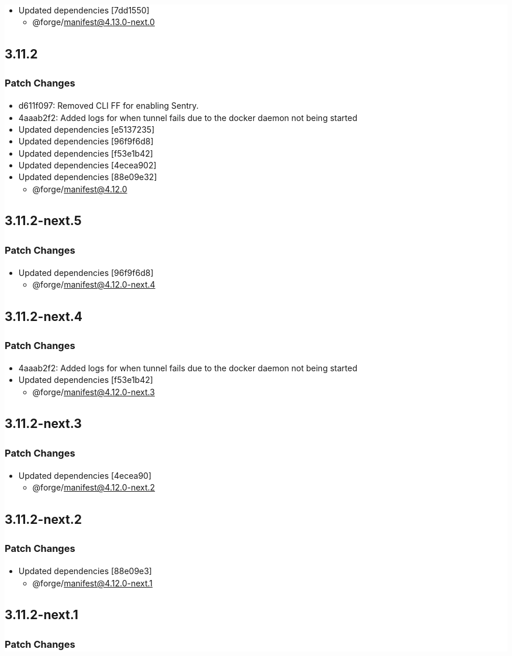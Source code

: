 - Updated dependencies [7dd1550]
  - @forge/manifest@4.13.0-next.0

## 3.11.2

### Patch Changes

- d611f097: Removed CLI FF for enabling Sentry.
- 4aaab2f2: Added logs for when tunnel fails due to the docker daemon not being started
- Updated dependencies [e5137235]
- Updated dependencies [96f9f6d8]
- Updated dependencies [f53e1b42]
- Updated dependencies [4ecea902]
- Updated dependencies [88e09e32]
  - @forge/manifest@4.12.0

## 3.11.2-next.5

### Patch Changes

- Updated dependencies [96f9f6d8]
  - @forge/manifest@4.12.0-next.4

## 3.11.2-next.4

### Patch Changes

- 4aaab2f2: Added logs for when tunnel fails due to the docker daemon not being started
- Updated dependencies [f53e1b42]
  - @forge/manifest@4.12.0-next.3

## 3.11.2-next.3

### Patch Changes

- Updated dependencies [4ecea90]
  - @forge/manifest@4.12.0-next.2

## 3.11.2-next.2

### Patch Changes

- Updated dependencies [88e09e3]
  - @forge/manifest@4.12.0-next.1

## 3.11.2-next.1

### Patch Changes
